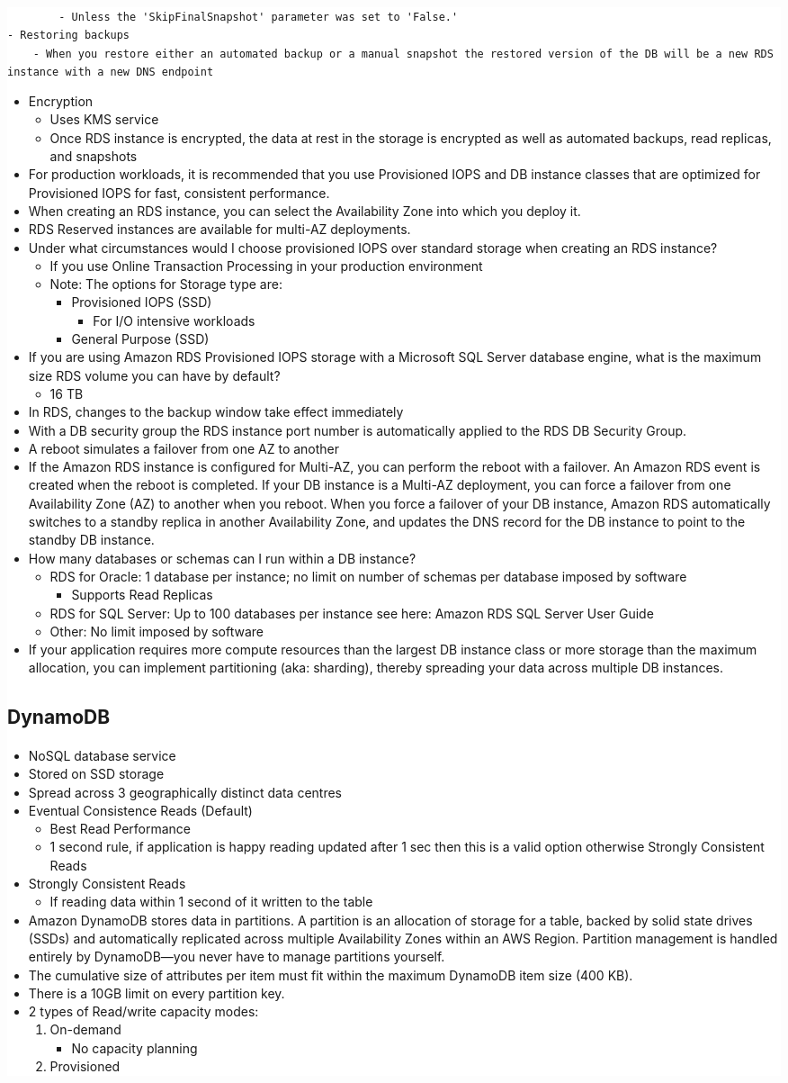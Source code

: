             - Unless the 'SkipFinalSnapshot' parameter was set to 'False.'
    - Restoring backups
        - When you restore either an automated backup or a manual snapshot the restored version of the DB will be a new RDS instance with a new DNS endpoint
- Encryption
    - Uses KMS service
    - Once RDS instance is encrypted, the data at rest in the storage is encrypted as well as automated backups, read replicas, and snapshots
- For production workloads, it is recommended that you use Provisioned IOPS and DB instance classes that are optimized for Provisioned IOPS for fast, consistent performance.
- When creating an RDS instance, you can select the Availability Zone into which you deploy it.
- RDS Reserved instances are available for multi-AZ deployments.
- Under what circumstances would I choose provisioned IOPS over standard storage when creating an RDS instance?
    - If you use Online Transaction Processing in your production environment
    - Note:  The options for Storage type are:  
        - Provisioned IOPS (SSD)
            - For I/O intensive workloads
        - General Purpose (SSD)
- If you are using Amazon RDS Provisioned IOPS storage with a Microsoft SQL Server database engine, what is the maximum size RDS volume you can have by default?
    - 16 TB
- In RDS, changes to the backup window take effect immediately
- With a DB security group the RDS instance port number is automatically applied to the RDS DB Security Group.
- A reboot simulates a failover from one AZ to another
- If the Amazon RDS instance is configured for Multi-AZ, you can perform the reboot with a failover. An Amazon RDS event is created when the reboot is completed. If your DB instance is a Multi-AZ deployment, you can force a failover from one Availability Zone (AZ) to another when you reboot. When you force a failover of your DB instance, Amazon RDS automatically switches to a standby replica in another Availability Zone, and updates the DNS record for the DB instance to point to the standby DB instance.
- How many databases or schemas can I run within a DB instance?
    - RDS for Oracle: 1 database per instance; no limit on number of schemas per database imposed by software
        - Supports Read Replicas
    - RDS for SQL Server: Up to 100 databases per instance see here: Amazon RDS SQL Server User Guide
    - Other:  No limit imposed by software
- If your application requires more compute resources than the largest DB instance class or more storage than the maximum allocation, you can implement partitioning (aka:  sharding), thereby spreading your data across multiple DB instances.

## DynamoDB
- NoSQL database service
- Stored on SSD storage
- Spread across 3 geographically distinct data centres
- Eventual Consistence Reads (Default)
    - Best Read Performance
    - 1 second rule, if application is happy reading updated after 1 sec then this is a valid option otherwise Strongly Consistent Reads
- Strongly Consistent Reads 
    - If reading data within 1 second of it written to the table
- Amazon DynamoDB stores data in partitions. A partition is an allocation of storage for a table, backed by solid state drives (SSDs) and automatically replicated across multiple Availability Zones within an AWS Region. Partition management is handled entirely by DynamoDB—you never have to manage partitions yourself.
- The cumulative size of attributes per item must fit within the maximum DynamoDB item size (400 KB).
- There is a 10GB limit on every partition key. 
- 2 types of Read/write capacity modes:
    1. On-demand
        - No capacity planning
    2. Provisioned